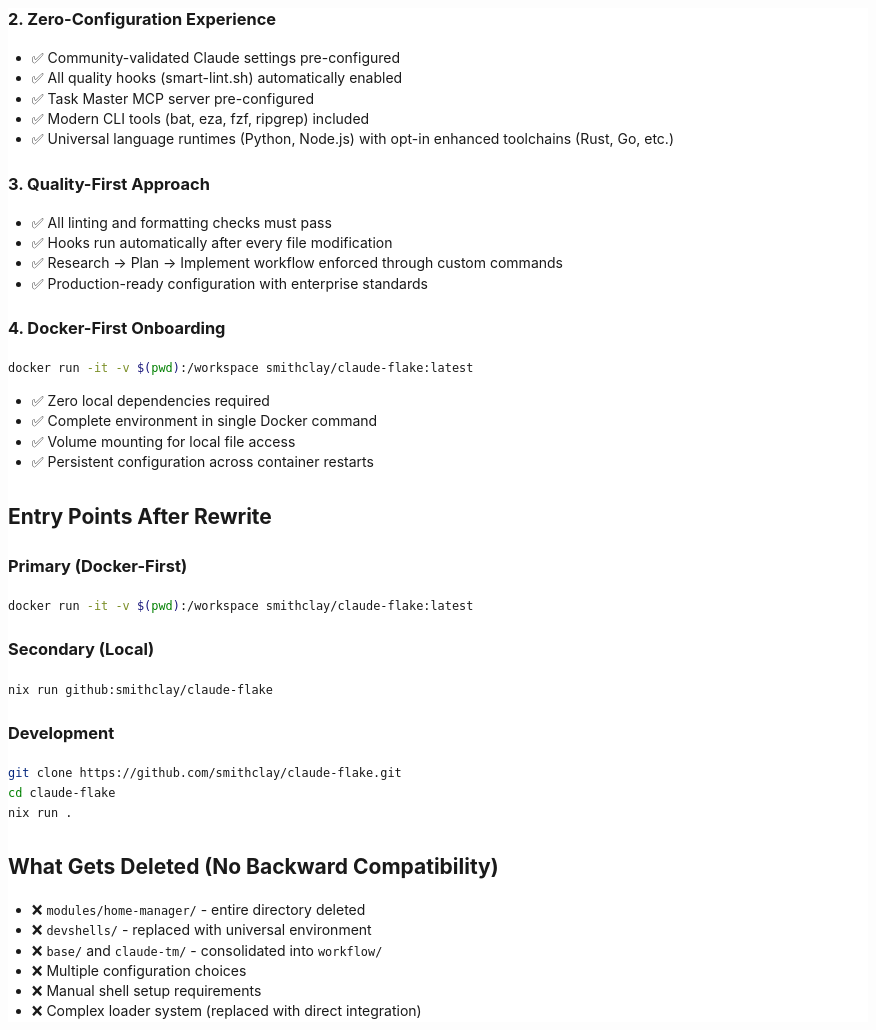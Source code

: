### 2. Zero-Configuration Experience
- ✅ Community-validated Claude settings pre-configured
- ✅ All quality hooks (smart-lint.sh) automatically enabled
- ✅ Task Master MCP server pre-configured
- ✅ Modern CLI tools (bat, eza, fzf, ripgrep) included
- ✅ Universal language runtimes (Python, Node.js) with opt-in enhanced toolchains (Rust, Go, etc.)

### 3. Quality-First Approach
- ✅ All linting and formatting checks must pass
- ✅ Hooks run automatically after every file modification
- ✅ Research → Plan → Implement workflow enforced through custom commands
- ✅ Production-ready configuration with enterprise standards

### 4. Docker-First Onboarding
```bash
docker run -it -v $(pwd):/workspace smithclay/claude-flake:latest
```
- ✅ Zero local dependencies required
- ✅ Complete environment in single Docker command
- ✅ Volume mounting for local file access
- ✅ Persistent configuration across container restarts

## Entry Points After Rewrite

### Primary (Docker-First)
```bash
docker run -it -v $(pwd):/workspace smithclay/claude-flake:latest
```

### Secondary (Local)
```bash
nix run github:smithclay/claude-flake
```

### Development
```bash
git clone https://github.com/smithclay/claude-flake.git
cd claude-flake
nix run .
```

## What Gets Deleted (No Backward Compatibility)

- ❌ `modules/home-manager/` - entire directory deleted
- ❌ `devshells/` - replaced with universal environment
- ❌ `base/` and `claude-tm/` - consolidated into `workflow/`
- ❌ Multiple configuration choices
- ❌ Manual shell setup requirements
- ❌ Complex loader system (replaced with direct integration)
